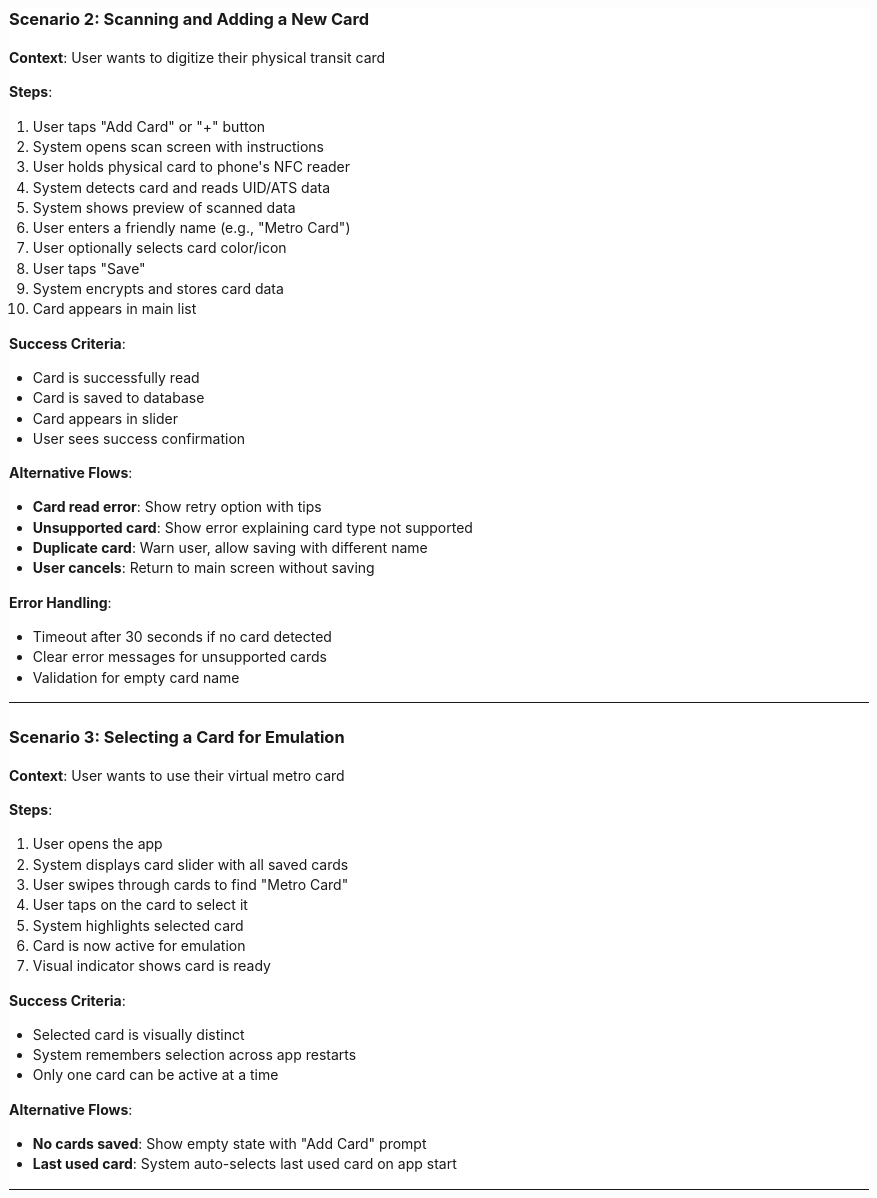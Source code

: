 
### Scenario 2: Scanning and Adding a New Card

**Context**: User wants to digitize their physical transit card

**Steps**:
1. User taps "Add Card" or "+" button
2. System opens scan screen with instructions
3. User holds physical card to phone's NFC reader
4. System detects card and reads UID/ATS data
5. System shows preview of scanned data
6. User enters a friendly name (e.g., "Metro Card")
7. User optionally selects card color/icon
8. User taps "Save"
9. System encrypts and stores card data
10. Card appears in main list

**Success Criteria**:
- Card is successfully read
- Card is saved to database
- Card appears in slider
- User sees success confirmation

**Alternative Flows**:
- **Card read error**: Show retry option with tips
- **Unsupported card**: Show error explaining card type not supported
- **Duplicate card**: Warn user, allow saving with different name
- **User cancels**: Return to main screen without saving

**Error Handling**:
- Timeout after 30 seconds if no card detected
- Clear error messages for unsupported cards
- Validation for empty card name

---

### Scenario 3: Selecting a Card for Emulation

**Context**: User wants to use their virtual metro card

**Steps**:
1. User opens the app
2. System displays card slider with all saved cards
3. User swipes through cards to find "Metro Card"
4. User taps on the card to select it
5. System highlights selected card
6. Card is now active for emulation
7. Visual indicator shows card is ready

**Success Criteria**:
- Selected card is visually distinct
- System remembers selection across app restarts
- Only one card can be active at a time

**Alternative Flows**:
- **No cards saved**: Show empty state with "Add Card" prompt
- **Last used card**: System auto-selects last used card on app start

---